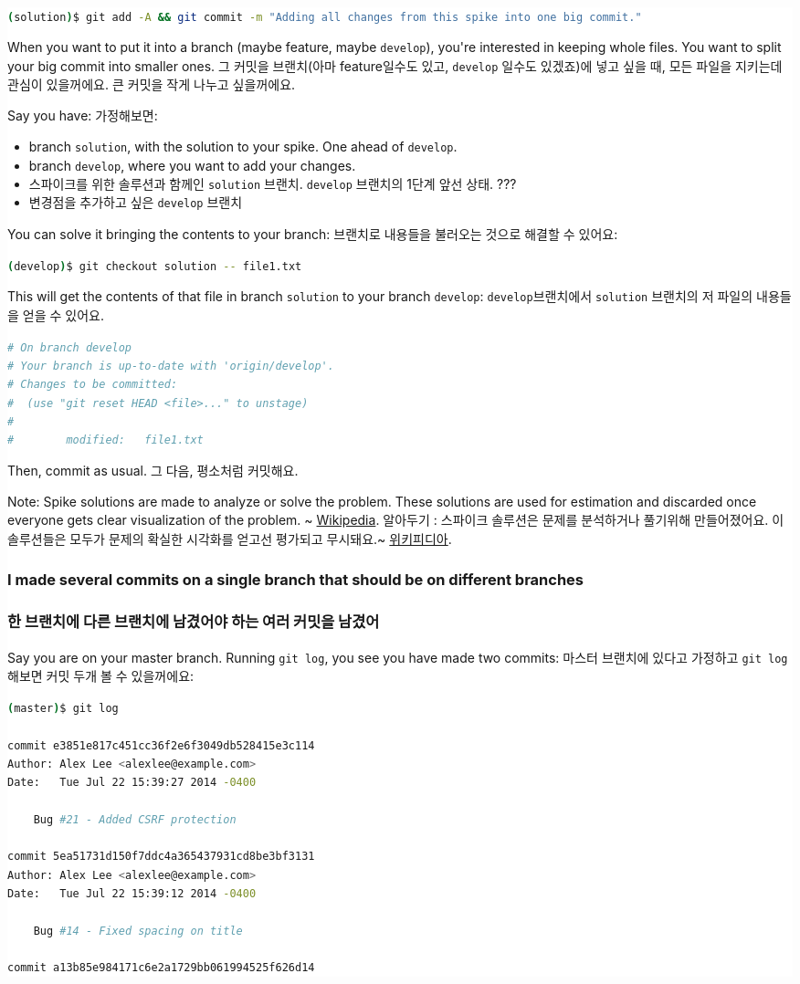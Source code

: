 ```sh
(solution)$ git add -A && git commit -m "Adding all changes from this spike into one big commit."
```

When you want to put it into a branch (maybe feature, maybe `develop`), you're interested in keeping whole files. You want to split your big commit into smaller ones.
그 커밋을 브랜치(아마 feature일수도 있고, `develop` 일수도 있겠죠)에 넣고 싶을 때, 모든 파일을 지키는데 관심이 있을꺼에요. 큰 커밋을 작게 나누고 싶을꺼에요.

Say you have:
가정해보면:

* branch `solution`, with the solution to your spike. One ahead of `develop`.
* branch `develop`, where you want to add your changes.
* 스파이크를 위한 솔루션과 함께인 `solution` 브랜치. `develop` 브랜치의 1단계 앞선 상태. ???
* 변경점을 추가하고 싶은 `develop` 브랜치

You can solve it bringing the contents to your branch:
브랜치로 내용들을 불러오는 것으로 해결할 수 있어요:

```sh
(develop)$ git checkout solution -- file1.txt
```

This will get the contents of that file in branch `solution` to your branch `develop`:
`develop`브랜치에서 `solution` 브랜치의 저 파일의 내용들을 얻을 수 있어요.

```sh
# On branch develop
# Your branch is up-to-date with 'origin/develop'.
# Changes to be committed:
#  (use "git reset HEAD <file>..." to unstage)
#
#        modified:   file1.txt
```

Then, commit as usual.
그 다음, 평소처럼 커밋해요.

Note: Spike solutions are made to analyze or solve the problem. These solutions are used for estimation and discarded once everyone gets clear visualization of the problem. ~ [Wikipedia](https://en.wikipedia.org/wiki/Extreme_programming_practices).
알아두기 : 스파이크 솔루션은 문제를 분석하거나 풀기위해 만들어졌어요. 이 솔루션들은 모두가 문제의 확실한 시각화를 얻고선 평가되고 무시돼요.~ [위키피디아](https://en.wikipedia.org/wiki/Extreme_programming_practices).   


<a name="cherry-pick"></a>

### I made several commits on a single branch that should be on different branches
### 한 브랜치에 다른 브랜치에 남겼어야 하는 여러 커밋을 남겼어

Say you are on your master branch. Running `git log`, you see you have made two commits:
마스터 브랜치에 있다고 가정하고 `git log` 해보면 커밋 두개 볼 수 있을꺼에요:

```sh
(master)$ git log

commit e3851e817c451cc36f2e6f3049db528415e3c114
Author: Alex Lee <alexlee@example.com>
Date:   Tue Jul 22 15:39:27 2014 -0400

    Bug #21 - Added CSRF protection

commit 5ea51731d150f7ddc4a365437931cd8be3bf3131
Author: Alex Lee <alexlee@example.com>
Date:   Tue Jul 22 15:39:12 2014 -0400

    Bug #14 - Fixed spacing on title

commit a13b85e984171c6e2a1729bb061994525f626d14
```